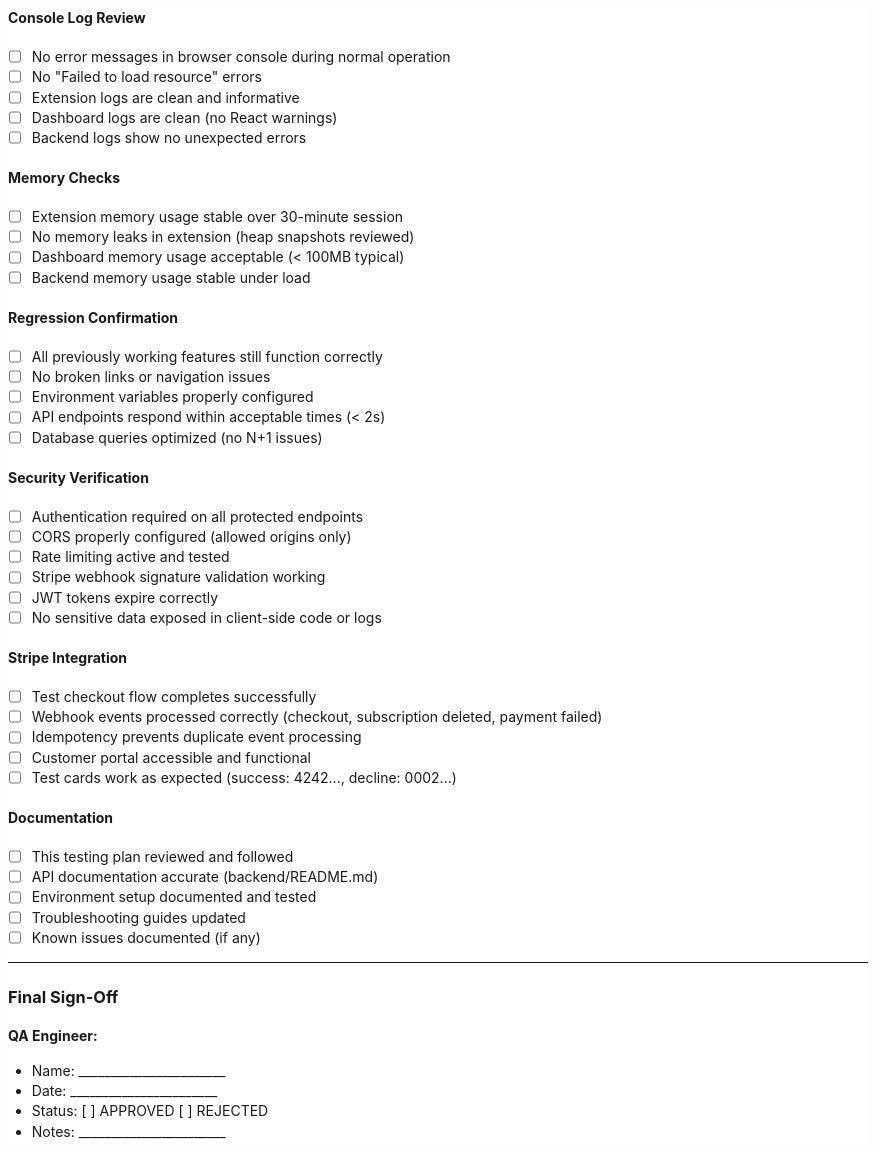 #### Console Log Review
- [ ] No error messages in browser console during normal operation
- [ ] No "Failed to load resource" errors
- [ ] Extension logs are clean and informative
- [ ] Dashboard logs are clean (no React warnings)
- [ ] Backend logs show no unexpected errors

#### Memory Checks
- [ ] Extension memory usage stable over 30-minute session
- [ ] No memory leaks in extension (heap snapshots reviewed)
- [ ] Dashboard memory usage acceptable (< 100MB typical)
- [ ] Backend memory usage stable under load

#### Regression Confirmation
- [ ] All previously working features still function correctly
- [ ] No broken links or navigation issues
- [ ] Environment variables properly configured
- [ ] API endpoints respond within acceptable times (< 2s)
- [ ] Database queries optimized (no N+1 issues)

#### Security Verification
- [ ] Authentication required on all protected endpoints
- [ ] CORS properly configured (allowed origins only)
- [ ] Rate limiting active and tested
- [ ] Stripe webhook signature validation working
- [ ] JWT tokens expire correctly
- [ ] No sensitive data exposed in client-side code or logs

#### Stripe Integration
- [ ] Test checkout flow completes successfully
- [ ] Webhook events processed correctly (checkout, subscription deleted, payment failed)
- [ ] Idempotency prevents duplicate event processing
- [ ] Customer portal accessible and functional
- [ ] Test cards work as expected (success: 4242..., decline: 0002...)

#### Documentation
- [ ] This testing plan reviewed and followed
- [ ] API documentation accurate (backend/README.md)
- [ ] Environment setup documented and tested
- [ ] Troubleshooting guides updated
- [ ] Known issues documented (if any)

---

### Final Sign-Off

**QA Engineer:**
- Name: _______________________
- Date: _______________________
- Status: [ ] APPROVED [ ] REJECTED
- Notes: _______________________
